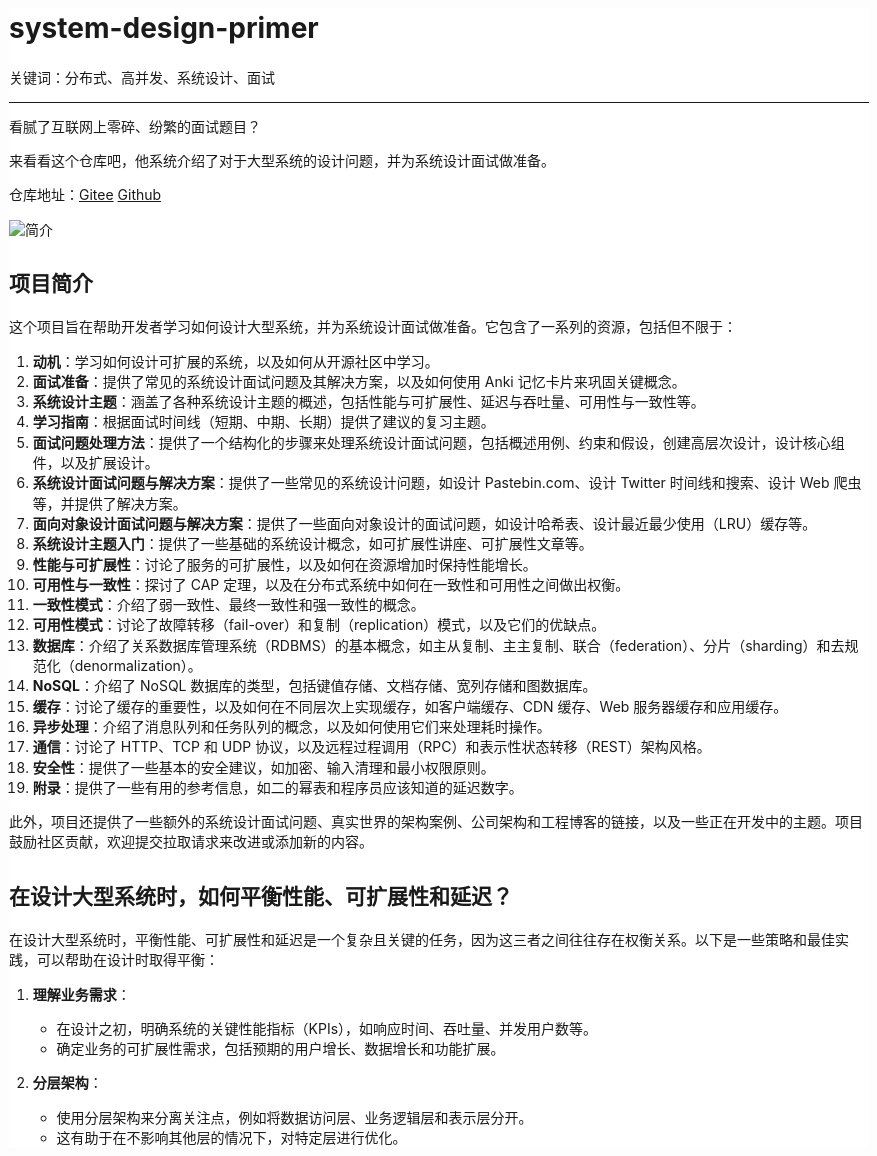# system-design-primer



关键词：分布式、高并发、系统设计、面试

---

看腻了互联网上零碎、纷繁的面试题目？

来看看这个仓库吧，他系统介绍了对于大型系统的设计问题，并为系统设计面试做准备。

仓库地址：[Gitee](https://gitee.com/vsuns/system-design-primer)  [Github](https://github.com/donnemartin/system-design-primer)

![简介](https://gitee.com/vsuns/system-design-primer/raw/master/images/jj3A5N8.png)

## 项目简介

这个项目旨在帮助开发者学习如何设计大型系统，并为系统设计面试做准备。它包含了一系列的资源，包括但不限于：

1. **动机**：学习如何设计可扩展的系统，以及如何从开源社区中学习。
2. **面试准备**：提供了常见的系统设计面试问题及其解决方案，以及如何使用 Anki 记忆卡片来巩固关键概念。
3. **系统设计主题**：涵盖了各种系统设计主题的概述，包括性能与可扩展性、延迟与吞吐量、可用性与一致性等。
4. **学习指南**：根据面试时间线（短期、中期、长期）提供了建议的复习主题。
5. **面试问题处理方法**：提供了一个结构化的步骤来处理系统设计面试问题，包括概述用例、约束和假设，创建高层次设计，设计核心组件，以及扩展设计。
6. **系统设计面试问题与解决方案**：提供了一些常见的系统设计问题，如设计 Pastebin.com、设计 Twitter 时间线和搜索、设计 Web 爬虫等，并提供了解决方案。
7. **面向对象设计面试问题与解决方案**：提供了一些面向对象设计的面试问题，如设计哈希表、设计最近最少使用（LRU）缓存等。
8. **系统设计主题入门**：提供了一些基础的系统设计概念，如可扩展性讲座、可扩展性文章等。
9. **性能与可扩展性**：讨论了服务的可扩展性，以及如何在资源增加时保持性能增长。
10. **可用性与一致性**：探讨了 CAP 定理，以及在分布式系统中如何在一致性和可用性之间做出权衡。
11. **一致性模式**：介绍了弱一致性、最终一致性和强一致性的概念。
12. **可用性模式**：讨论了故障转移（fail-over）和复制（replication）模式，以及它们的优缺点。
13. **数据库**：介绍了关系数据库管理系统（RDBMS）的基本概念，如主从复制、主主复制、联合（federation）、分片（sharding）和去规范化（denormalization）。
14. **NoSQL**：介绍了 NoSQL 数据库的类型，包括键值存储、文档存储、宽列存储和图数据库。
15. **缓存**：讨论了缓存的重要性，以及如何在不同层次上实现缓存，如客户端缓存、CDN 缓存、Web 服务器缓存和应用缓存。
16. **异步处理**：介绍了消息队列和任务队列的概念，以及如何使用它们来处理耗时操作。
17. **通信**：讨论了 HTTP、TCP 和 UDP 协议，以及远程过程调用（RPC）和表示性状态转移（REST）架构风格。
18. **安全性**：提供了一些基本的安全建议，如加密、输入清理和最小权限原则。
19. **附录**：提供了一些有用的参考信息，如二的幂表和程序员应该知道的延迟数字。

此外，项目还提供了一些额外的系统设计面试问题、真实世界的架构案例、公司架构和工程博客的链接，以及一些正在开发中的主题。项目鼓励社区贡献，欢迎提交拉取请求来改进或添加新的内容。



## 在设计大型系统时，如何平衡性能、可扩展性和延迟？

在设计大型系统时，平衡性能、可扩展性和延迟是一个复杂且关键的任务，因为这三者之间往往存在权衡关系。以下是一些策略和最佳实践，可以帮助在设计时取得平衡：

1. **理解业务需求**：
   - 在设计之初，明确系统的关键性能指标（KPIs），如响应时间、吞吐量、并发用户数等。
   - 确定业务的可扩展性需求，包括预期的用户增长、数据增长和功能扩展。

2. **分层架构**：
   - 使用分层架构来分离关注点，例如将数据访问层、业务逻辑层和表示层分开。
   - 这有助于在不影响其他层的情况下，对特定层进行优化。
